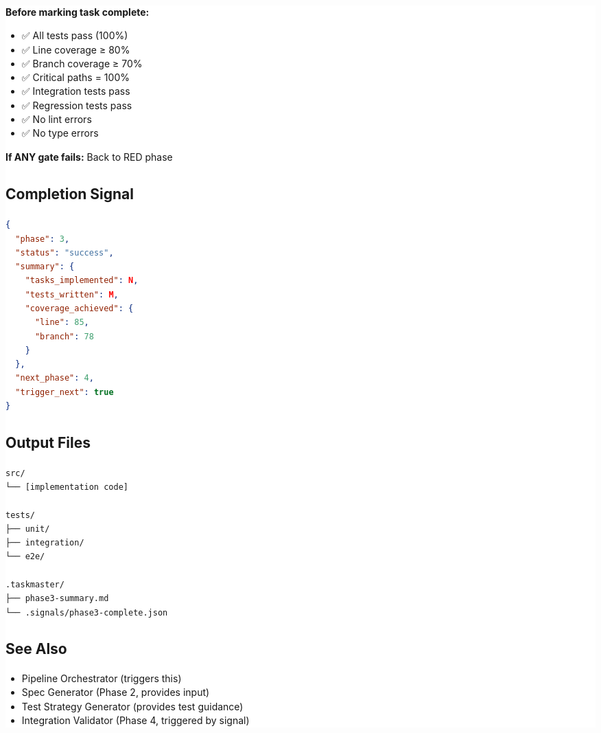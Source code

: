 **Before marking task complete:**

- ✅ All tests pass (100%)
- ✅ Line coverage ≥ 80%
- ✅ Branch coverage ≥ 70%
- ✅ Critical paths = 100%
- ✅ Integration tests pass
- ✅ Regression tests pass
- ✅ No lint errors
- ✅ No type errors

**If ANY gate fails:** Back to RED phase

## Completion Signal

```json
{
  "phase": 3,
  "status": "success",
  "summary": {
    "tasks_implemented": N,
    "tests_written": M,
    "coverage_achieved": {
      "line": 85,
      "branch": 78
    }
  },
  "next_phase": 4,
  "trigger_next": true
}
```

## Output Files

```
src/
└── [implementation code]

tests/
├── unit/
├── integration/
└── e2e/

.taskmaster/
├── phase3-summary.md
└── .signals/phase3-complete.json
```

## See Also

- Pipeline Orchestrator (triggers this)
- Spec Generator (Phase 2, provides input)
- Test Strategy Generator (provides test guidance)
- Integration Validator (Phase 4, triggered by signal)